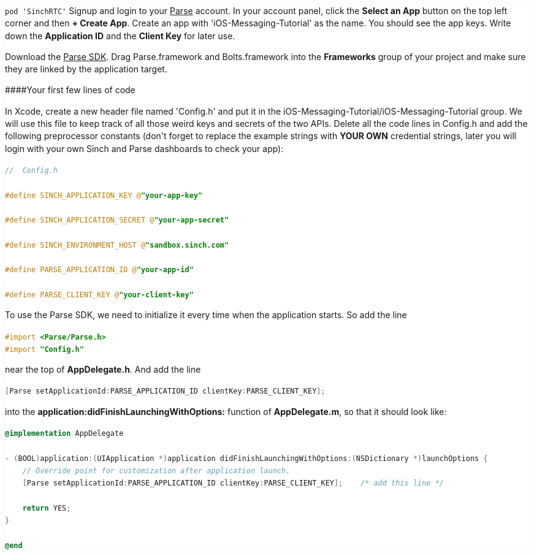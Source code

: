 ```pod 'SinchRTC'```
Signup and login to your [Parse](https://www.parse.com/) account. In your account panel, click the **Select an App** button on the top left corner and then **+ Create App**. Create an app with 'iOS-Messaging-Tutorial' as the name. You should see the app keys. Write down the **Application ID** and the **Client Key** for later use.

Download the [Parse SDK](https://www.parse.com/downloads/ios/parse-starter-project/latest). Drag Parse.framework and Bolts.framework into the **Frameworks** group of your project and make sure they are linked by the application target.

####Your first few lines of code

In Xcode, create a new header file named 'Config.h' and put it in the iOS-Messaging-Tutorial/iOS-Messaging-Tutorial group. We will use this file to keep track of all those weird keys and secrets of the two APIs. Delete all the code lines in Config.h and add the following preprocessor constants (don't forget to replace the example strings with **YOUR OWN** credential strings, later you will login with your own Sinch and Parse dashboards to check your app):

```objective-c
//  Config.h

#define SINCH_APPLICATION_KEY @"your-app-key"

#define SINCH_APPLICATION_SECRET @"your-app-secret"

#define SINCH_ENVIRONMENT_HOST @"sandbox.sinch.com"

#define PARSE_APPLICATION_ID @"your-app-id"

#define PARSE_CLIENT_KEY @"your-client-key"
```

To use the Parse SDK, we need to initialize it every time when the application starts. So add the line

```objective-c
#import <Parse/Parse.h>
#import "Config.h"
```

near the top of **AppDelegate.h**. And add the line

```objective-c
[Parse setApplicationId:PARSE_APPLICATION_ID clientKey:PARSE_CLIENT_KEY];    
```

into the **application:didFinishLaunchingWithOptions:** function of **AppDelegate.m**, so that it should look like:

```objective-c
@implementation AppDelegate

- (BOOL)application:(UIApplication *)application didFinishLaunchingWithOptions:(NSDictionary *)launchOptions {
    // Override point for customization after application launch.
    [Parse setApplicationId:PARSE_APPLICATION_ID clientKey:PARSE_CLIENT_KEY];    /* add this line */
    
    return YES;
}

@end
```
